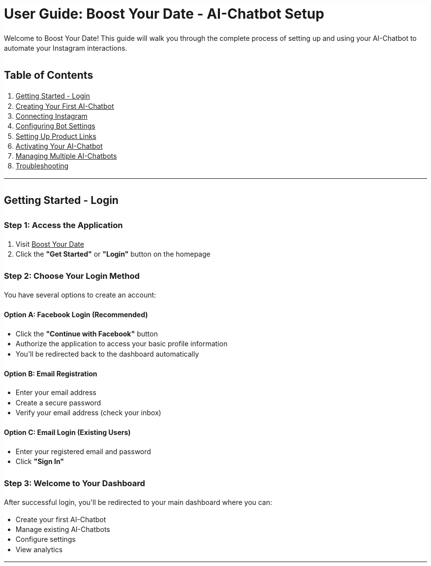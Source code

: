 # User Guide: Boost Your Date - AI-Chatbot Setup

Welcome to Boost Your Date! This guide will walk you through the complete process of setting up and using your AI-Chatbot to automate your Instagram interactions.

## Table of Contents
1. [Getting Started - Login](#getting-started---login)
2. [Creating Your First AI-Chatbot](#creating-your-first-ai-chatbot)
3. [Connecting Instagram](#connecting-instagram)
4. [Configuring Bot Settings](#configuring-bot-settings)
5. [Setting Up Product Links](#setting-up-product-links)
6. [Activating Your AI-Chatbot](#activating-your-ai-chatbot)
7. [Managing Multiple AI-Chatbots](#managing-multiple-ai-chatbots)
8. [Troubleshooting](#troubleshooting)

---

## Getting Started - Login

### Step 1: Access the Application
1. Visit [Boost Your Date](https://www.rudolpho-chat.de)
2. Click the **"Get Started"** or **"Login"** button on the homepage

### Step 2: Choose Your Login Method
You have several options to create an account:

#### Option A: Facebook Login (Recommended)
- Click the **"Continue with Facebook"** button
- Authorize the application to access your basic profile information
- You'll be redirected back to the dashboard automatically

#### Option B: Email Registration
- Enter your email address
- Create a secure password
- Verify your email address (check your inbox)

#### Option C: Email Login (Existing Users)
- Enter your registered email and password
- Click **"Sign In"**

### Step 3: Welcome to Your Dashboard
After successful login, you'll be redirected to your main dashboard where you can:
- Create your first AI-Chatbot
- Manage existing AI-Chatbots
- Configure settings
- View analytics

---
